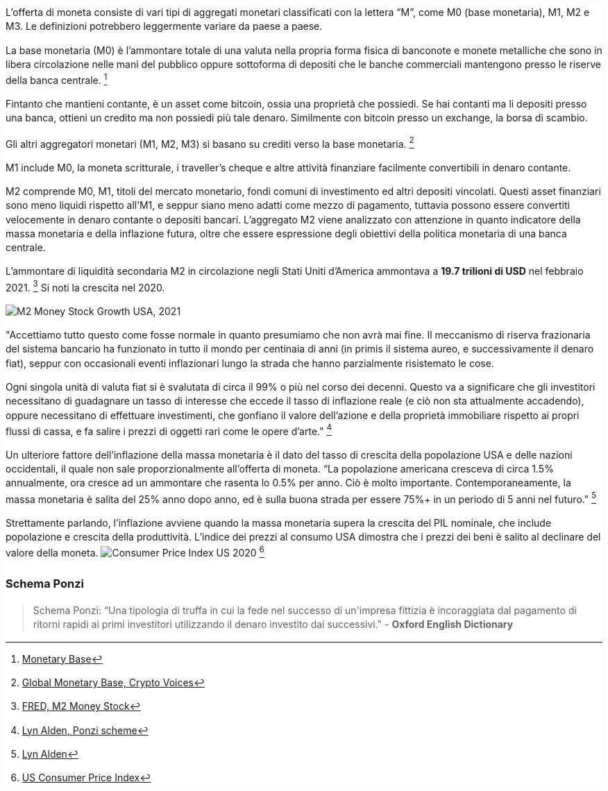 L’offerta di moneta consiste di vari tipi di aggregati monetari classificati con la lettera “M”, come M0 (base monetaria), M1, M2 e M3. Le definizioni potrebbero leggermente variare da paese a paese. 

La base monetaria (M0) è l’ammontare totale di una valuta nella propria forma fisica di banconote e monete metalliche che sono in libera circolazione nelle mani del pubblico oppure sottoforma di depositi che le banche commerciali mantengono presso le riserve della banca centrale. [^9] 

Fintanto che mantieni contante, è un asset come bitcoin, ossia una proprietà che possiedi. Se hai contanti ma li depositi presso una banca, ottieni un credito ma non possiedi più tale denaro. Similmente con bitcoin presso un exchange, la borsa di scambio.

Gli altri aggregatori monetari (M1, M2, M3) si basano su crediti verso la base monetaria. [^10]

M1 include M0, la moneta scritturale, i traveller’s cheque e altre attività finanziare facilmente convertibili in denaro contante.

M2 comprende M0, M1, titoli del mercato monetario, fondi comuni di investimento ed altri depositi vincolati. Questi asset finanziari sono meno liquidi rispetto all’M1, e seppur siano meno adatti come mezzo di pagamento, tuttavia possono essere convertiti velocemente in denaro contante o depositi bancari. L’aggregato M2 viene analizzato con attenzione in quanto indicatore della massa monetaria e della inflazione futura, oltre che essere espressione degli obiettivi della politica monetaria di una banca centrale.

L’ammontare di liquidità secondaria M2 in circolazione negli Stati Uniti d’America ammontava a **19.7 trilioni di USD** nel febbraio 2021. [^11] Si noti la crescita nel 2020.

![M2 Money Stock Growth USA, 2021 ](assets/_M2-money-stock-US-2021.png)

"Accettiamo tutto questo come fosse normale in quanto presumiamo che non avrà mai fine. Il meccanismo di riserva frazionaria del sistema bancario ha funzionato in tutto il mondo per centinaia di anni (in primis il sistema aureo, e successivamente il denaro fiat), seppur con occasionali eventi inflazionari lungo la strada che hanno parzialmente risistemato le cose.

Ogni singola unità di valuta fiat si è svalutata di circa il 99% o più nel corso dei decenni. Questo va a significare che gli investitori necessitano di guadagnare un tasso di interesse che eccede il tasso di inflazione reale (e ciò non sta attualmente accadendo), oppure necessitano di effettuare investimenti, che gonfiano il valore dell’azione e della proprietà immobiliare rispetto ai propri flussi di cassa, e fa salire i prezzi di oggetti rari come le opere d’arte." [^12]

Un ulteriore fattore dell’inflazione della massa monetaria è il dato del tasso di crescita della popolazione USA e delle nazioni occidentali, il quale non sale proporzionalmente all’offerta di moneta. “La popolazione americana cresceva di circa 1.5% annualmente, ora cresce ad un ammontare che rasenta lo 0.5% per anno. Ciò è molto importante. Contemporaneamente, la massa monetaria è salita del 25% anno dopo anno, ed è sulla buona strada per essere 75%+ in un periodo di 5 anni nel futuro." [^13]

Strettamente parlando, l’inflazione avviene quando la massa monetaria supera la crescita del PIL nominale, che include popolazione e crescita della produttività. L’indice dei prezzi al consumo USA dimostra che i prezzi dei beni è salito al declinare del valore della moneta.
![Consumer Price Index US 2020](assets/_Consumer-Price-index-US-2021.png) [^14]

### Schema Ponzi	

> Schema Ponzi: “Una tipologia di truffa in cui la fede nel successo di un'impresa fittizia è incoraggiata dal pagamento di ritorni rapidi ai primi investitori utilizzando il denaro investito dai successivi." - **Oxford English Dictionary**


[^1]: [Illustration NetGuardians retrieved April 2017](https://www.netguardians.ch/ngfintechblog/2016/11/17/blockchain-explained-part-1)  
[^2]: Anita Posch, credits: University of Nicosia, MOOC in Digital Currency, “A brief history of money” with image: Lotus Head, CC BY-SA 3.0, wikimedia.org  
[^3]: Image: "Stone Money of Uap, Western Caroline Islands." - Dr. Caroline Furness Jayne took this photograph during a 1903 stay on Yap, Public domain, via Wikimedia Commons  
[^4]: [Wikipedia Rai stones](https://en.wikipedia.org/wiki/Rai_stones)  
[^5]: [University of Nicosia, Introduction to Digital Currencies, Session 1, p. 15]  
[^6]: [Debt to GDP ratio, JS Blokland](https://twitter.com/jsblokland/status/1362138620665221122?s=20)  
[^7]: Collusion, by Nomi Prins, Bold Type Books, 2019, p. 7.  
[^8]: Collusion, by Nomi Prins, Bold Type Books, 2019, p. xvii  
[^9]: [Monetary Base](https://www.investopedia.com/terms/m/monetarybase.asp)  
[^10]: [Global Monetary Base, Crypto Voices](https://cryptovoices.com/basemoney)  
[^11]: [FRED, M2 Money Stock](https://fred.stlouisfed.org/graph/?graph_id=248494)  
[^12]: [Lyn Alden, Ponzi scheme](https://www.lynalden.com/bitcoin-ponzi-scheme/)  
[^13]: [Lyn Alden](https://twitter.com/LynAldenContact/status/1362912907659522049?s=20)
[^14]: [US Consumer Price Index](https://fred.stlouisfed.org/series/CPIAUCSL)
[^15]: Collusion, by Nomi Prins, Bold Type Books, 2019, p. 253.
[^16]: Collusion, by Nomi Prins, Bold Type Books, 2019, p. 249.
[^17]: [Lyn Alden, The Structure of the Global Monetary System](https://www.lynalden.com/fraying-petrodollar-system/)
[^18]: [Lyn Alden, Petrodollar System (1974-Present)](https://www.lynalden.com/fraying-petrodollar-system/)
[^19]: Anita Posch